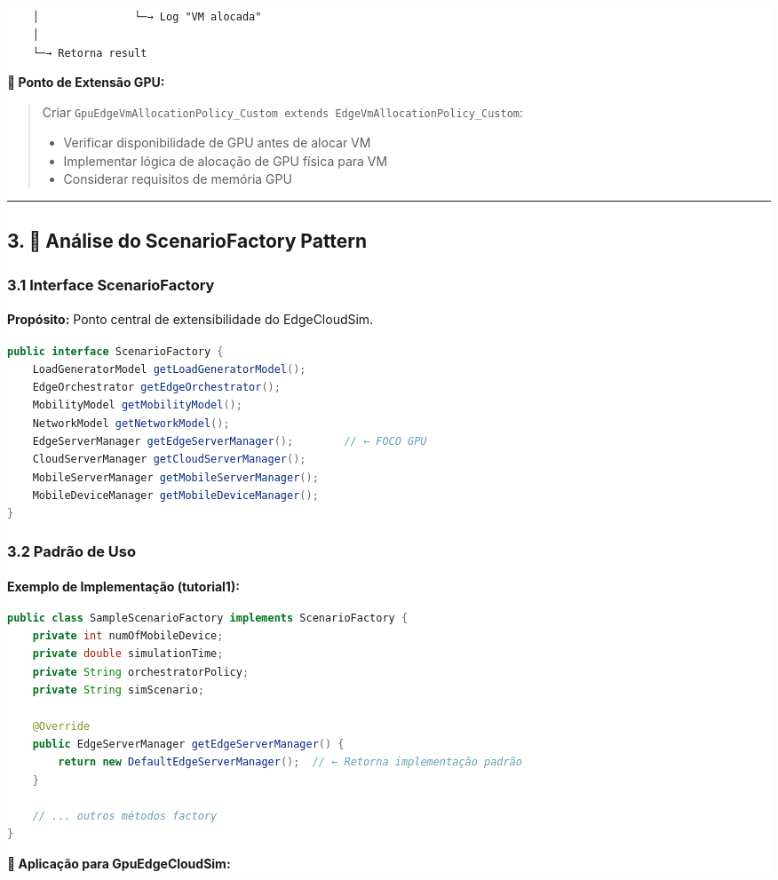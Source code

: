 ```
    │               └─→ Log "VM alocada"
    │
    └─→ Retorna result
```

**🔑 Ponto de Extensão GPU:**
> Criar `GpuEdgeVmAllocationPolicy_Custom extends EdgeVmAllocationPolicy_Custom`:
> - Verificar disponibilidade de GPU antes de alocar VM
> - Implementar lógica de alocação de GPU física para VM
> - Considerar requisitos de memória GPU

---

## 3. 🔧 Análise do ScenarioFactory Pattern

### 3.1 Interface ScenarioFactory

**Propósito:** Ponto central de extensibilidade do EdgeCloudSim.

```java
public interface ScenarioFactory {
    LoadGeneratorModel getLoadGeneratorModel();
    EdgeOrchestrator getEdgeOrchestrator();
    MobilityModel getMobilityModel();
    NetworkModel getNetworkModel();
    EdgeServerManager getEdgeServerManager();        // ← FOCO GPU
    CloudServerManager getCloudServerManager();
    MobileServerManager getMobileServerManager();
    MobileDeviceManager getMobileDeviceManager();
}
```

### 3.2 Padrão de Uso

**Exemplo de Implementação (tutorial1):**

```java
public class SampleScenarioFactory implements ScenarioFactory {
    private int numOfMobileDevice;
    private double simulationTime;
    private String orchestratorPolicy;
    private String simScenario;
    
    @Override
    public EdgeServerManager getEdgeServerManager() {
        return new DefaultEdgeServerManager();  // ← Retorna implementação padrão
    }
    
    // ... outros métodos factory
}
```

**🎯 Aplicação para GpuEdgeCloudSim:**
